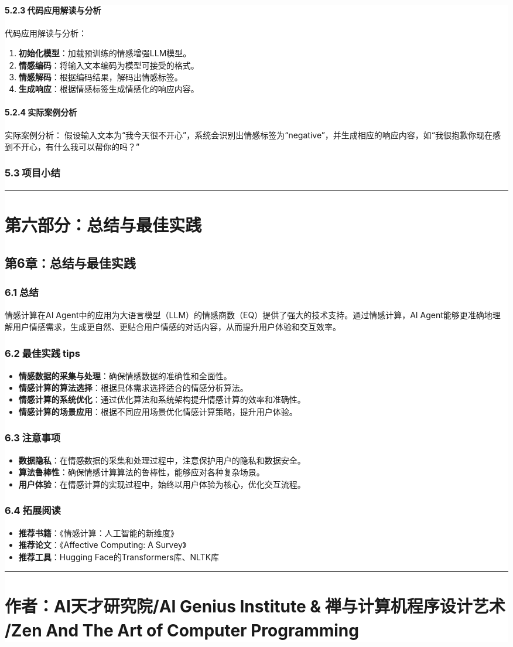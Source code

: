 #### 5.2.3 代码应用解读与分析
代码应用解读与分析：
1. **初始化模型**：加载预训练的情感增强LLM模型。
2. **情感编码**：将输入文本编码为模型可接受的格式。
3. **情感解码**：根据编码结果，解码出情感标签。
4. **生成响应**：根据情感标签生成情感化的响应内容。

#### 5.2.4 实际案例分析
实际案例分析：
假设输入文本为“我今天很不开心”，系统会识别出情感标签为“negative”，并生成相应的响应内容，如“我很抱歉你现在感到不开心，有什么我可以帮你的吗？”

### 5.3 项目小结

---

# 第六部分：总结与最佳实践

## 第6章：总结与最佳实践

### 6.1 总结
情感计算在AI Agent中的应用为大语言模型（LLM）的情感商数（EQ）提供了强大的技术支持。通过情感计算，AI Agent能够更准确地理解用户情感需求，生成更自然、更贴合用户情感的对话内容，从而提升用户体验和交互效率。

### 6.2 最佳实践 tips
- **情感数据的采集与处理**：确保情感数据的准确性和全面性。
- **情感计算的算法选择**：根据具体需求选择适合的情感分析算法。
- **情感计算的系统优化**：通过优化算法和系统架构提升情感计算的效率和准确性。
- **情感计算的场景应用**：根据不同应用场景优化情感计算策略，提升用户体验。

### 6.3 注意事项
- **数据隐私**：在情感数据的采集和处理过程中，注意保护用户的隐私和数据安全。
- **算法鲁棒性**：确保情感计算算法的鲁棒性，能够应对各种复杂场景。
- **用户体验**：在情感计算的实现过程中，始终以用户体验为核心，优化交互流程。

### 6.4 拓展阅读
- **推荐书籍**：《情感计算：人工智能的新维度》
- **推荐论文**：《Affective Computing: A Survey》
- **推荐工具**：Hugging Face的Transformers库、NLTK库

---

# 作者：AI天才研究院/AI Genius Institute & 禅与计算机程序设计艺术 /Zen And The Art of Computer Programming

